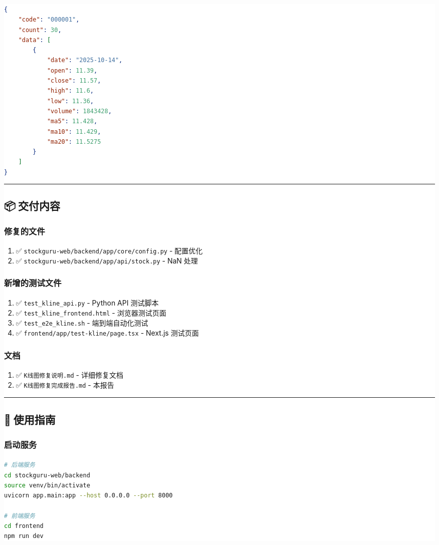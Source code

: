 ```json
{
    "code": "000001",
    "count": 30,
    "data": [
        {
            "date": "2025-10-14",
            "open": 11.39,
            "close": 11.57,
            "high": 11.6,
            "low": 11.36,
            "volume": 1843428,
            "ma5": 11.428,
            "ma10": 11.429,
            "ma20": 11.5275
        }
    ]
}
```

---

## 📦 交付内容

### 修复的文件
1. ✅ `stockguru-web/backend/app/core/config.py` - 配置优化
2. ✅ `stockguru-web/backend/app/api/stock.py` - NaN 处理

### 新增的测试文件
1. ✅ `test_kline_api.py` - Python API 测试脚本
2. ✅ `test_kline_frontend.html` - 浏览器测试页面
3. ✅ `test_e2e_kline.sh` - 端到端自动化测试
4. ✅ `frontend/app/test-kline/page.tsx` - Next.js 测试页面

### 文档
1. ✅ `K线图修复说明.md` - 详细修复文档
2. ✅ `K线图修复完成报告.md` - 本报告

---

## 🚀 使用指南

### 启动服务
```bash
# 后端服务
cd stockguru-web/backend
source venv/bin/activate
uvicorn app.main:app --host 0.0.0.0 --port 8000

# 前端服务
cd frontend
npm run dev
```
